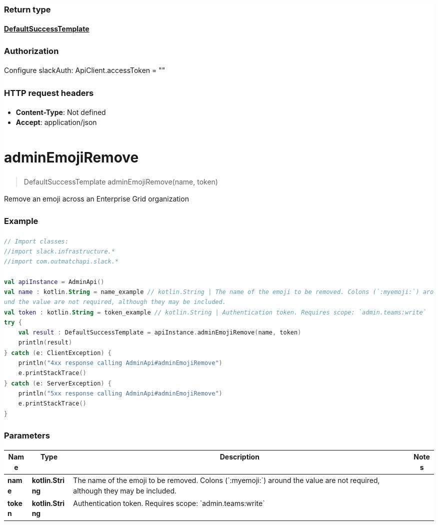 ### Return type

[**DefaultSuccessTemplate**](DefaultSuccessTemplate.md)

### Authorization


Configure slackAuth:
    ApiClient.accessToken = ""

### HTTP request headers

 - **Content-Type**: Not defined
 - **Accept**: application/json

<a name="adminEmojiRemove"></a>
# **adminEmojiRemove**
> DefaultSuccessTemplate adminEmojiRemove(name, token)



Remove an emoji across an Enterprise Grid organization

### Example
```kotlin
// Import classes:
//import slack.infrastructure.*
//import com.outmatchapi.slack.*

val apiInstance = AdminApi()
val name : kotlin.String = name_example // kotlin.String | The name of the emoji to be removed. Colons (`:myemoji:`) around the value are not required, although they may be included.
val token : kotlin.String = token_example // kotlin.String | Authentication token. Requires scope: `admin.teams:write`
try {
    val result : DefaultSuccessTemplate = apiInstance.adminEmojiRemove(name, token)
    println(result)
} catch (e: ClientException) {
    println("4xx response calling AdminApi#adminEmojiRemove")
    e.printStackTrace()
} catch (e: ServerException) {
    println("5xx response calling AdminApi#adminEmojiRemove")
    e.printStackTrace()
}
```

### Parameters

Name | Type | Description  | Notes
------------- | ------------- | ------------- | -------------
 **name** | **kotlin.String**| The name of the emoji to be removed. Colons (&#x60;:myemoji:&#x60;) around the value are not required, although they may be included. |
 **token** | **kotlin.String**| Authentication token. Requires scope: &#x60;admin.teams:write&#x60; |
